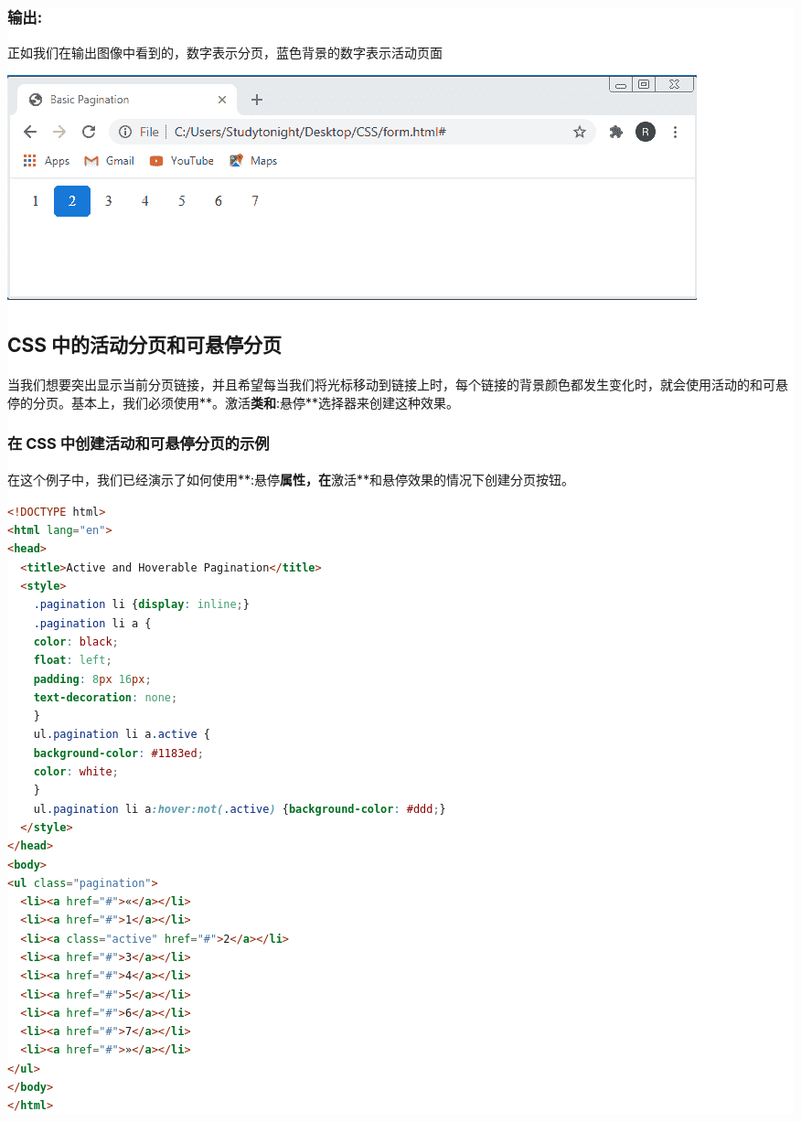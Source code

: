 ```html
```

### 输出:

正如我们在输出图像中看到的，数字表示分页，蓝色背景的数字表示活动页面

![](img/5ef8ea21302628a806b0037b26053850.png)

## CSS 中的活动分页和可悬停分页

当我们想要突出显示当前分页链接，并且希望每当我们将光标移动到链接上时，每个链接的背景颜色都发生变化时，就会使用活动的和可悬停的分页。基本上，我们必须使用**。激活**类和**:悬停**选择器来创建这种效果。

### 在 CSS 中创建活动和可悬停分页的示例

在这个例子中，我们已经演示了如何使用**:悬停**属性，在**激活**和悬停效果的情况下创建分页按钮。

```html
<!DOCTYPE html>
<html lang="en">
<head>
  <title>Active and Hoverable Pagination</title>
  <style>
    .pagination li {display: inline;}
    .pagination li a {
    color: black;
    float: left;
    padding: 8px 16px;
    text-decoration: none;
    }
    ul.pagination li a.active {
    background-color: #1183ed;
    color: white;
    }
    ul.pagination li a:hover:not(.active) {background-color: #ddd;}
  </style>
</head>
<body>
<ul class="pagination">
  <li><a href="#">«</a></li>
  <li><a href="#">1</a></li>
  <li><a class="active" href="#">2</a></li>
  <li><a href="#">3</a></li>
  <li><a href="#">4</a></li>
  <li><a href="#">5</a></li>
  <li><a href="#">6</a></li>
  <li><a href="#">7</a></li>
  <li><a href="#">»</a></li>
</ul>
</body>
</html>
```